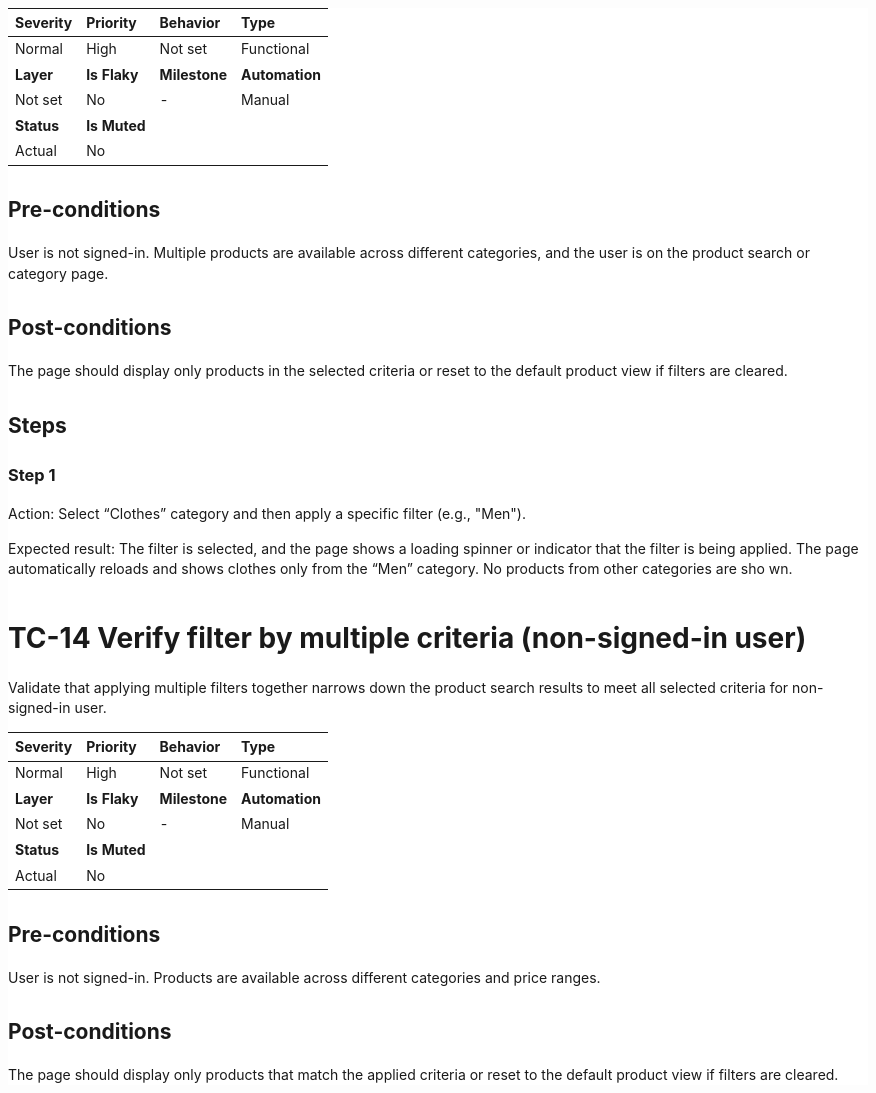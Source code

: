 | Severity | Priority | Behavior | Type |
| :---- | :---- | :---- | :---- |
| Normal | High | Not set | Functional |
| **Layer** | **Is Flaky** | **Milestone** | **Automation** |
| Not set | No | \- | Manual |
| **Status** | **Is Muted** |  |  |
| Actual | No |  |  |

## **Pre-conditions**
User is not signed-in. Multiple products are available across different categories, and the user is on the product search or category page.

## **Post-conditions**
The page should display only products in the selected criteria or reset to the default product view if filters are cleared.

## **Steps**

### **Step 1**
Action:	Select “Clothes” category and then apply a specific filter (e.g., "Men").

Expected result: The filter is selected, and the page shows a loading spinner or indicator that the filter is being applied. The page automatically reloads and shows clothes only from the “Men” category. No products from other categories are sho wn.

# **TC-14 Verify filter by multiple criteria (non-signed-in user)**
Validate that applying multiple filters together narrows down the product search results to meet all selected criteria for non- signed-in user.

| Severity | Priority | Behavior | Type |
| :---- | :---- | :---- | :---- |
| Normal | High | Not set | Functional |
| **Layer** | **Is Flaky** | **Milestone** | **Automation** |
| Not set | No | \- | Manual |
| **Status** | **Is Muted** |  |  |
| Actual | No |  |  |

## **Pre-conditions**
User is not signed-in. Products are available across different categories and price ranges.

## **Post-conditions**
The page should display only products that match the applied criteria or reset to the default product view if filters are cleared.
